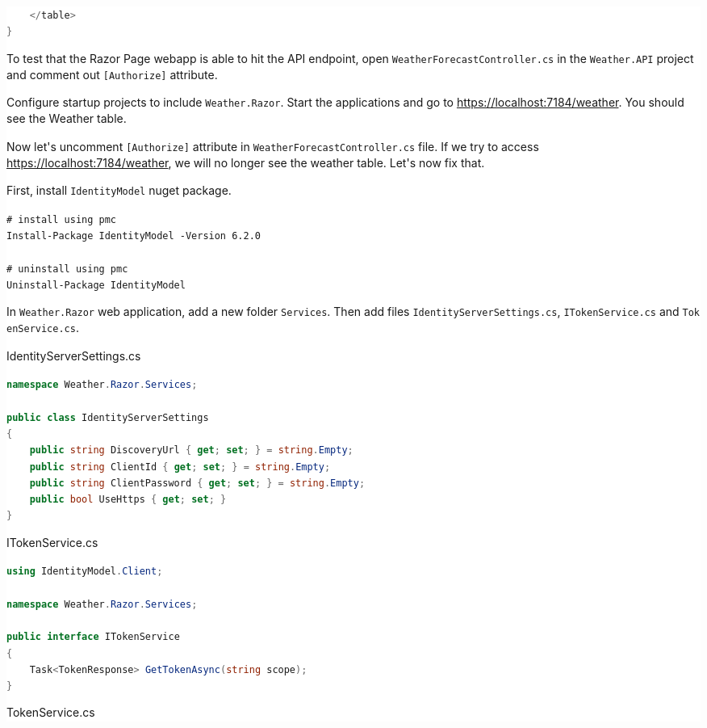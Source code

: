 ```cs
    </table>
}
```

To test that the Razor Page webapp is able to hit the API endpoint, open `WeatherForecastController.cs` in the `Weather.API` project and comment out `[Authorize]` attribute.

Configure startup projects to include `Weather.Razor`.
Start the applications and go to <https://localhost:7184/weather>.
You should see the Weather table.

Now let's uncomment `[Authorize]` attribute in `WeatherForecastController.cs` file.
If we try to access <https://localhost:7184/weather>, we will no longer see the weather table.
Let's now fix that.

First, install `IdentityModel` nuget package.

```shell
# install using pmc
Install-Package IdentityModel -Version 6.2.0

# uninstall using pmc
Uninstall-Package IdentityModel
```

In `Weather.Razor` web application, add a new folder `Services`.
Then add files `IdentityServerSettings.cs`, `ITokenService.cs` and `TokenService.cs`.

IdentityServerSettings.cs

```cs
namespace Weather.Razor.Services;

public class IdentityServerSettings
{
    public string DiscoveryUrl { get; set; } = string.Empty;
    public string ClientId { get; set; } = string.Empty;
    public string ClientPassword { get; set; } = string.Empty;
    public bool UseHttps { get; set; }
}
```

ITokenService.cs

```cs
using IdentityModel.Client;

namespace Weather.Razor.Services;

public interface ITokenService
{
    Task<TokenResponse> GetTokenAsync(string scope);
}
```

TokenService.cs
